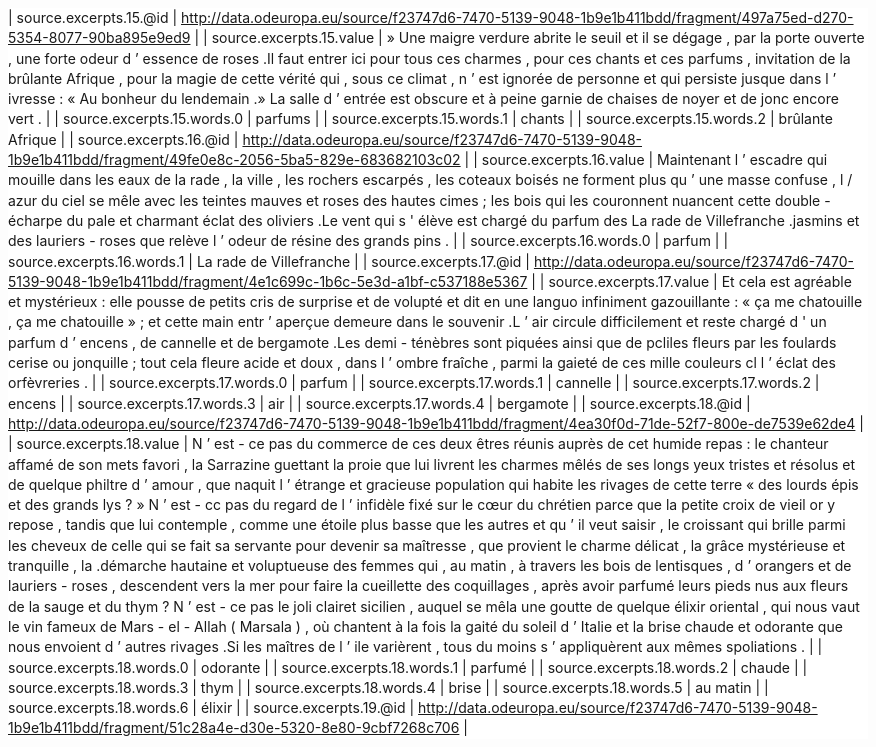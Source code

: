 | source.excerpts.15.@id | http://data.odeuropa.eu/source/f23747d6-7470-5139-9048-1b9e1b411bdd/fragment/497a75ed-d270-5354-8077-90ba895e9ed9 |
| source.excerpts.15.value | » Une maigre verdure abrite le seuil et il se dégage , par la porte ouverte , une forte odeur d ’ essence de roses .Il faut entrer ici pour tous ces charmes , pour ces chants et ces parfums , invitation de la brûlante Afrique , pour la magie de cette vérité qui , sous ce climat , n ’ est ignorée de personne et qui persiste jusque dans l ’ ivresse : « Au bonheur du lendemain .» La salle d ’ entrée est obscure et à peine garnie de chaises de noyer et de jonc encore vert . |
| source.excerpts.15.words.0 | parfums |
| source.excerpts.15.words.1 | chants |
| source.excerpts.15.words.2 | brûlante Afrique |
| source.excerpts.16.@id | http://data.odeuropa.eu/source/f23747d6-7470-5139-9048-1b9e1b411bdd/fragment/49fe0e8c-2056-5ba5-829e-683682103c02 |
| source.excerpts.16.value | Maintenant l ’ escadre qui mouille dans les eaux de la rade , la ville , les rochers escarpés , les coteaux boisés ne forment plus qu ’ une masse confuse , l / azur du ciel se mêle avec les teintes mauves et roses des hautes cimes ; les bois qui les couronnent nuancent cette double - écharpe du pale et charmant éclat des oliviers .Le vent qui s ' élève est chargé du parfum des La rade de Villefranche .jasmins et des lauriers - roses que relève l ’ odeur de résine des grands pins . |
| source.excerpts.16.words.0 | parfum |
| source.excerpts.16.words.1 | La rade de Villefranche |
| source.excerpts.17.@id | http://data.odeuropa.eu/source/f23747d6-7470-5139-9048-1b9e1b411bdd/fragment/4e1c699c-1b6c-5e3d-a1bf-c537188e5367 |
| source.excerpts.17.value | Et cela est agréable et mystérieux : elle pousse de petits cris de surprise et de volupté et dit en une languo infiniment gazouillante : « ça me chatouille , ça me chatouille » ; et cette main entr ’ aperçue demeure dans le souvenir .L ’ air circule difficilement et reste chargé d ' un parfum d ’ encens , de cannelle et de bergamote .Les demi - ténèbres sont piquées ainsi que de pcliles fleurs par les foulards cerise ou jonquille ; tout cela fleure acide et doux , dans l ’ ombre fraîche , parmi la gaieté de ces mille couleurs cl l ’ éclat des orfèvreries . |
| source.excerpts.17.words.0 | parfum |
| source.excerpts.17.words.1 | cannelle |
| source.excerpts.17.words.2 | encens |
| source.excerpts.17.words.3 | air |
| source.excerpts.17.words.4 | bergamote |
| source.excerpts.18.@id | http://data.odeuropa.eu/source/f23747d6-7470-5139-9048-1b9e1b411bdd/fragment/4ea30f0d-71de-52f7-800e-de7539e62de4 |
| source.excerpts.18.value | N ’ est - ce pas du commerce de ces deux êtres réunis auprès de cet humide repas : le chanteur affamé de son mets favori , la Sarrazine guettant la proie que lui livrent les charmes mêlés de ses longs yeux tristes et résolus et de quelque philtre d ’ amour , que naquit l ’ étrange et gracieuse population qui habite les rivages de cette terre « des lourds épis et des grands lys ? » N ’ est - cc pas du regard de l ’ infidèle fixé sur le cœur du chrétien parce que la petite croix de vieil or y repose , tandis que lui contemple , comme une étoile plus basse que les autres et qu ’ il veut saisir , le croissant qui brille parmi les cheveux de celle qui se fait sa servante pour devenir sa maîtresse , que provient le charme délicat , la grâce mystérieuse et tranquille , la .démarche hautaine et voluptueuse des femmes qui , au matin , à travers les bois de lentisques , d ’ orangers et de lauriers - roses , descendent vers la mer pour faire la cueillette des coquillages , après avoir parfumé leurs pieds nus aux fleurs de la sauge et du thym ? N ’ est - ce pas le joli clairet sicilien , auquel se mêla une goutte de quelque élixir oriental , qui nous vaut le vin fameux de Mars - el - Allah ( Marsala ) , où chantent à la fois la gaité du soleil d ’ Italie et la brise chaude et odorante que nous envoient d ’ autres rivages .Si les maîtres de l ’ ile varièrent , tous du moins s ’ appliquèrent aux mêmes spoliations . |
| source.excerpts.18.words.0 | odorante |
| source.excerpts.18.words.1 | parfumé |
| source.excerpts.18.words.2 | chaude |
| source.excerpts.18.words.3 | thym |
| source.excerpts.18.words.4 | brise |
| source.excerpts.18.words.5 | au matin |
| source.excerpts.18.words.6 | élixir |
| source.excerpts.19.@id | http://data.odeuropa.eu/source/f23747d6-7470-5139-9048-1b9e1b411bdd/fragment/51c28a4e-d30e-5320-8e80-9cbf7268c706 |